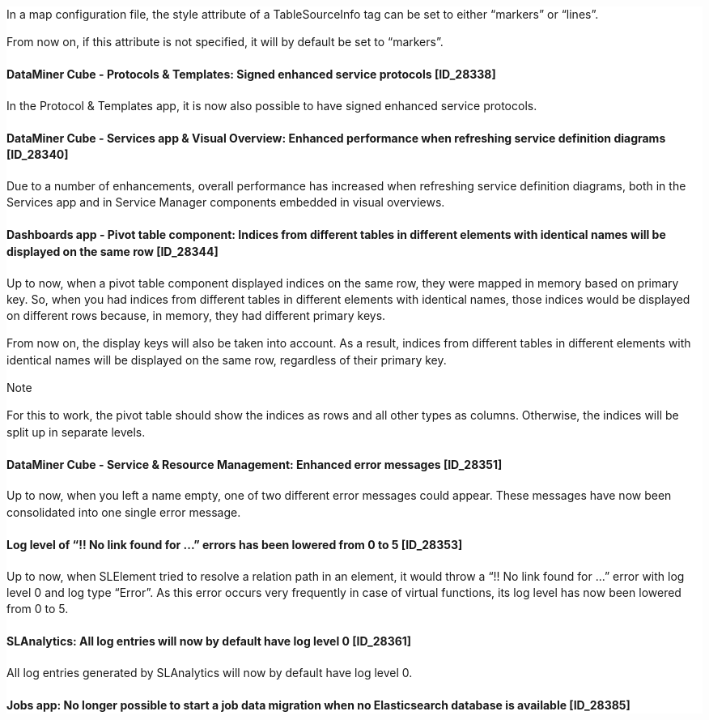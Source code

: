 In a map configuration file, the style attribute of a TableSourceInfo tag can be set to either “markers” or “lines”.

From now on, if this attribute is not specified, it will by default be set to “markers”.

#### DataMiner Cube - Protocols & Templates: Signed enhanced service protocols \[ID_28338\]

In the Protocol & Templates app, it is now also possible to have signed enhanced service protocols.

#### DataMiner Cube - Services app & Visual Overview: Enhanced performance when refreshing ser­vice definition diagrams \[ID_28340\]

Due to a number of enhancements, overall performance has increased when refreshing service definition diagrams, both in the Services app and in Service Manager components embedded in visual overviews.

#### Dashboards app - Pivot table component: Indices from different tables in different elements with identical names will be displayed on the same row \[ID_28344\]

Up to now, when a pivot table component displayed indices on the same row, they were mapped in memory based on primary key. So, when you had indices from different tables in different elements with identical names, those indices would be displayed on different rows because, in memory, they had different primary keys.

From now on, the display keys will also be taken into account. As a result, indices from different tables in different elements with identical names will be displayed on the same row, regardless of their primary key.

> [!NOTE]
> For this to work, the pivot table should show the indices as rows and all other types as columns. Otherwise, the indices will be split up in separate levels.

#### DataMiner Cube - Service & Resource Management: Enhanced error messages \[ID_28351\]

Up to now, when you left a name empty, one of two different error messages could appear. These messages have now been consolidated into one single error message.

#### Log level of “!! No link found for ...” errors has been lowered from 0 to 5 \[ID_28353\]

Up to now, when SLElement tried to resolve a relation path in an element, it would throw a “!! No link found for ...” error with log level 0 and log type “Error”. As this error occurs very frequently in case of virtual functions, its log level has now been lowered from 0 to 5.

#### SLAnalytics: All log entries will now by default have log level 0 \[ID_28361\]

All log entries generated by SLAnalytics will now by default have log level 0.

#### Jobs app: No longer possible to start a job data migration when no Elasticsearch database is available \[ID_28385\]

